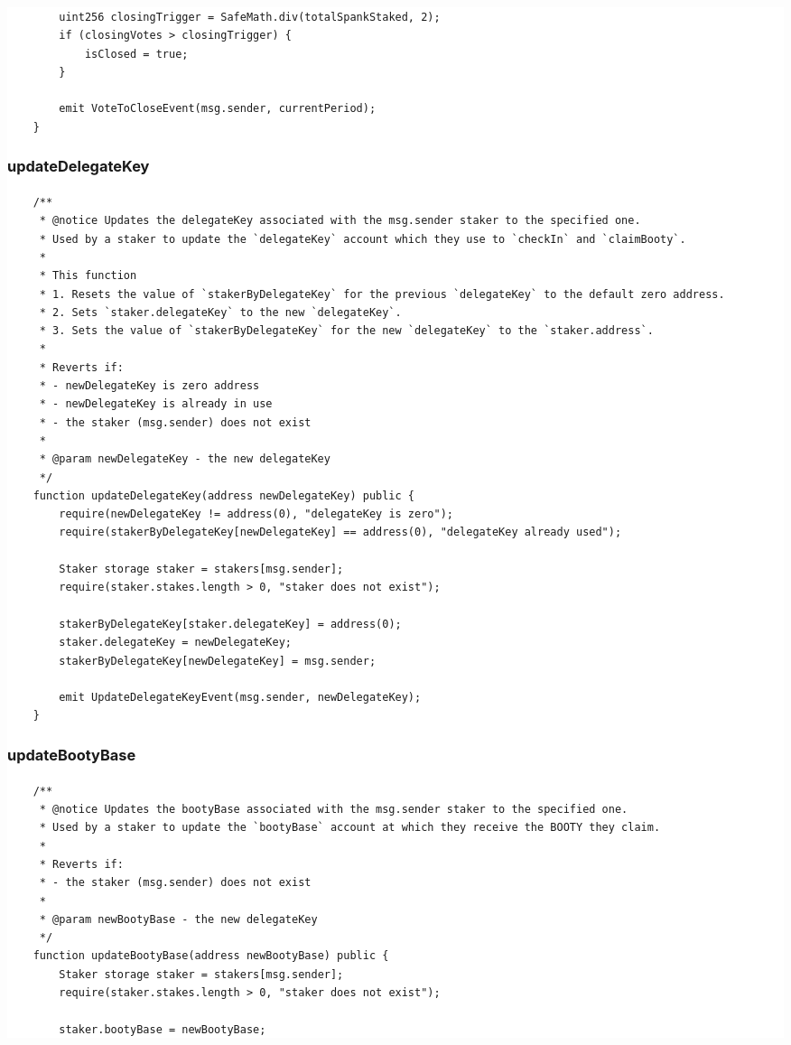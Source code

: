 ```
        uint256 closingTrigger = SafeMath.div(totalSpankStaked, 2);
        if (closingVotes > closingTrigger) {
            isClosed = true;
        }

        emit VoteToCloseEvent(msg.sender, currentPeriod);
    }
```

### updateDelegateKey

```
    /**
     * @notice Updates the delegateKey associated with the msg.sender staker to the specified one.
     * Used by a staker to update the `delegateKey` account which they use to `checkIn` and `claimBooty`.
     * 
     * This function
     * 1. Resets the value of `stakerByDelegateKey` for the previous `delegateKey` to the default zero address.
     * 2. Sets `staker.delegateKey` to the new `delegateKey`.
     * 3. Sets the value of `stakerByDelegateKey` for the new `delegateKey` to the `staker.address`.
     *
     * Reverts if:
     * - newDelegateKey is zero address
     * - newDelegateKey is already in use
     * - the staker (msg.sender) does not exist
     *
     * @param newDelegateKey - the new delegateKey
     */
    function updateDelegateKey(address newDelegateKey) public {
        require(newDelegateKey != address(0), "delegateKey is zero");
        require(stakerByDelegateKey[newDelegateKey] == address(0), "delegateKey already used");

        Staker storage staker = stakers[msg.sender];
        require(staker.stakes.length > 0, "staker does not exist");

        stakerByDelegateKey[staker.delegateKey] = address(0);
        staker.delegateKey = newDelegateKey;
        stakerByDelegateKey[newDelegateKey] = msg.sender;

        emit UpdateDelegateKeyEvent(msg.sender, newDelegateKey);
    }
```
### updateBootyBase

```
    /**
     * @notice Updates the bootyBase associated with the msg.sender staker to the specified one.
     * Used by a staker to update the `bootyBase` account at which they receive the BOOTY they claim.
     * 
     * Reverts if:
     * - the staker (msg.sender) does not exist
     *
     * @param newBootyBase - the new delegateKey
     */
    function updateBootyBase(address newBootyBase) public {
        Staker storage staker = stakers[msg.sender];
        require(staker.stakes.length > 0, "staker does not exist");

        staker.bootyBase = newBootyBase;
```